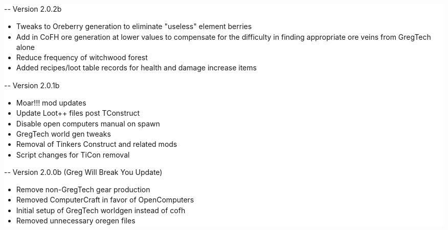 -- Version 2.0.2b
- Tweaks to Oreberry generation to eliminate "useless" element berries
- Add in CoFH ore generation at lower values to compensate for the difficulty in finding appropriate ore veins from GregTech alone
- Reduce frequency of witchwood forest
- Added recipes/loot table records for health and damage increase items
 
-- Version 2.0.1b
- Moar!!! mod updates
- Update Loot++ files post TConstruct
- Disable open computers manual on spawn
- GregTech world gen tweaks
- Removal of Tinkers Construct and related mods
- Script changes for TiCon removal
 
-- Version 2.0.0b (Greg Will Break You Update)
- Remove non-GregTech gear production
- Removed ComputerCraft in favor of OpenComputers
- Initial setup of GregTech worldgen instead of cofh
- Removed unnecessary oregen files
